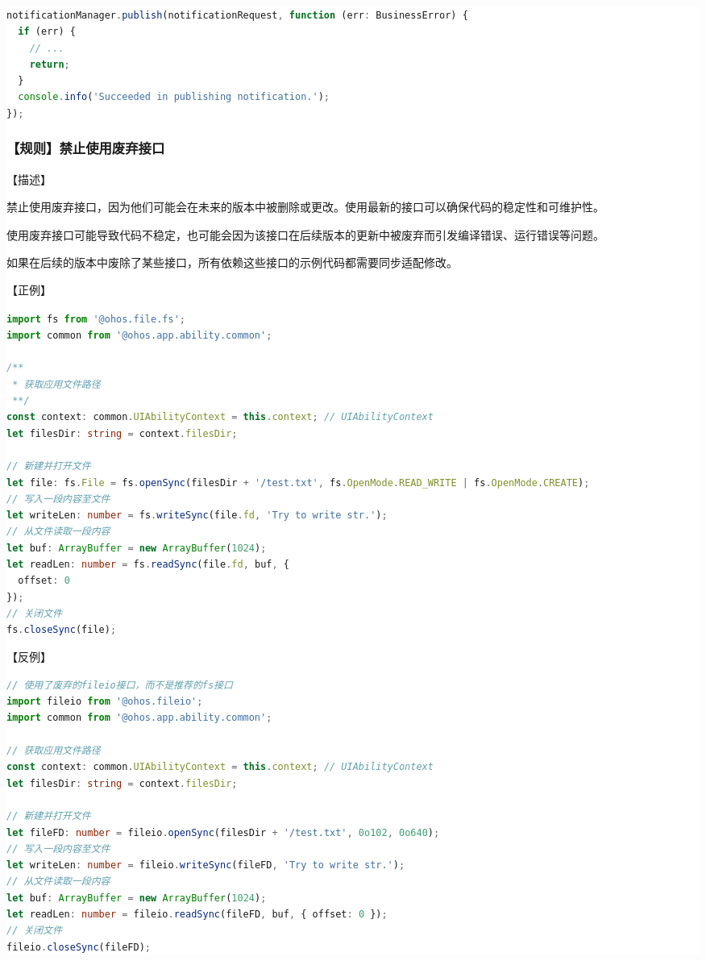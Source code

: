 ```ts
notificationManager.publish(notificationRequest, function (err: BusinessError) {
  if (err) {
    // ...
    return;
  }
  console.info('Succeeded in publishing notification.');
});
```

### 【规则】禁止使用废弃接口

【描述】

禁止使用废弃接口，因为他们可能会在未来的版本中被删除或更改。使用最新的接口可以确保代码的稳定性和可维护性。

使用废弃接口可能导致代码不稳定，也可能会因为该接口在后续版本的更新中被废弃而引发编译错误、运行错误等问题。

如果在后续的版本中废除了某些接口，所有依赖这些接口的示例代码都需要同步适配修改。

【正例】

```ts
import fs from '@ohos.file.fs';
import common from '@ohos.app.ability.common';

/**
 * 获取应用文件路径
 **/
const context: common.UIAbilityContext = this.context; // UIAbilityContext
let filesDir: string = context.filesDir;

// 新建并打开文件
let file: fs.File = fs.openSync(filesDir + '/test.txt', fs.OpenMode.READ_WRITE | fs.OpenMode.CREATE);
// 写入一段内容至文件
let writeLen: number = fs.writeSync(file.fd, 'Try to write str.');
// 从文件读取一段内容
let buf: ArrayBuffer = new ArrayBuffer(1024);
let readLen: number = fs.readSync(file.fd, buf, {
  offset: 0
});
// 关闭文件
fs.closeSync(file);
```

【反例】

```ts
// 使用了废弃的fileio接口，而不是推荐的fs接口
import fileio from '@ohos.fileio';
import common from '@ohos.app.ability.common';

// 获取应用文件路径
const context: common.UIAbilityContext = this.context; // UIAbilityContext
let filesDir: string = context.filesDir;

// 新建并打开文件
let fileFD: number = fileio.openSync(filesDir + '/test.txt', 0o102, 0o640);
// 写入一段内容至文件
let writeLen: number = fileio.writeSync(fileFD, 'Try to write str.');
// 从文件读取一段内容
let buf: ArrayBuffer = new ArrayBuffer(1024);
let readLen: number = fileio.readSync(fileFD, buf, { offset: 0 });
// 关闭文件
fileio.closeSync(fileFD);
```